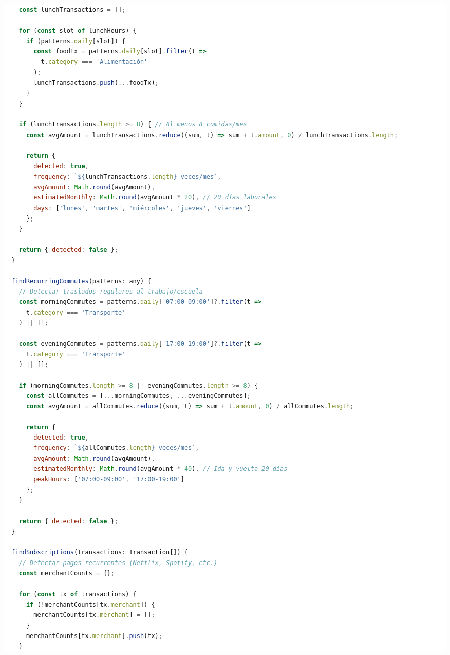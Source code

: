 ```javascript
    const lunchTransactions = [];
    
    for (const slot of lunchHours) {
      if (patterns.daily[slot]) {
        const foodTx = patterns.daily[slot].filter(t => 
          t.category === 'Alimentación'
        );
        lunchTransactions.push(...foodTx);
      }
    }
    
    if (lunchTransactions.length >= 8) { // Al menos 8 comidas/mes
      const avgAmount = lunchTransactions.reduce((sum, t) => sum + t.amount, 0) / lunchTransactions.length;
      
      return {
        detected: true,
        frequency: `${lunchTransactions.length} veces/mes`,
        avgAmount: Math.round(avgAmount),
        estimatedMonthly: Math.round(avgAmount * 20), // 20 días laborales
        days: ['lunes', 'martes', 'miércoles', 'jueves', 'viernes']
      };
    }
    
    return { detected: false };
  }
  
  findRecurringCommutes(patterns: any) {
    // Detectar traslados regulares al trabajo/escuela
    const morningCommutes = patterns.daily['07:00-09:00']?.filter(t =>
      t.category === 'Transporte'
    ) || [];
    
    const eveningCommutes = patterns.daily['17:00-19:00']?.filter(t =>
      t.category === 'Transporte'
    ) || [];
    
    if (morningCommutes.length >= 8 || eveningCommutes.length >= 8) {
      const allCommutes = [...morningCommutes, ...eveningCommutes];
      const avgAmount = allCommutes.reduce((sum, t) => sum + t.amount, 0) / allCommutes.length;
      
      return {
        detected: true,
        frequency: `${allCommutes.length} veces/mes`,
        avgAmount: Math.round(avgAmount),
        estimatedMonthly: Math.round(avgAmount * 40), // Ida y vuelta 20 días
        peakHours: ['07:00-09:00', '17:00-19:00']
      };
    }
    
    return { detected: false };
  }
  
  findSubscriptions(transactions: Transaction[]) {
    // Detectar pagos recurrentes (Netflix, Spotify, etc.)
    const merchantCounts = {};
    
    for (const tx of transactions) {
      if (!merchantCounts[tx.merchant]) {
        merchantCounts[tx.merchant] = [];
      }
      merchantCounts[tx.merchant].push(tx);
    }
```